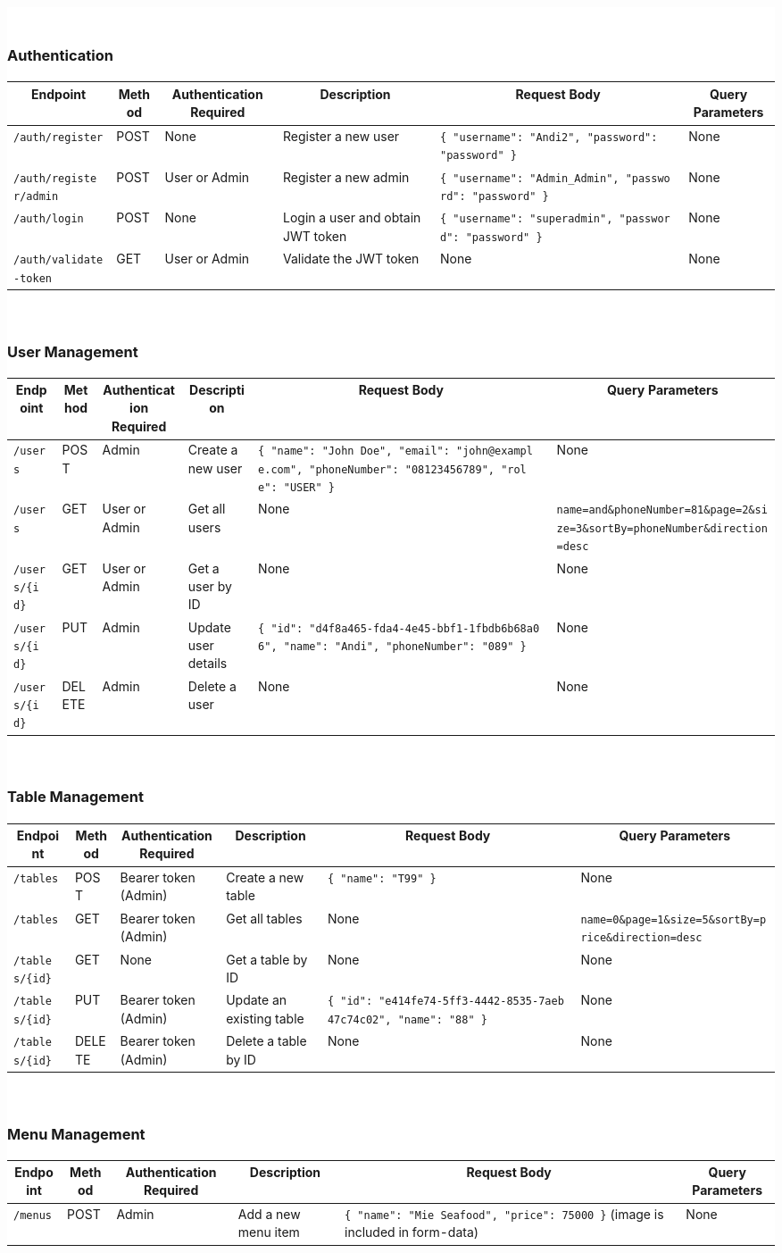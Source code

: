 <br />
<h3>Authentication</h3>

| Endpoint                         | Method | Authentication Required | Description                                       | Request Body                                                                                       | Query Parameters       |
|----------------------------------|--------|-------------------------|---------------------------------------------------|----------------------------------------------------------------------------------------------------|------------------------|
| `/auth/register`                 | POST   | None                    | Register a new user                               | `{ "username": "Andi2", "password": "password" }`                                                   | None                   |
| `/auth/register/admin`           | POST   | User or Admin            | Register a new admin                              | `{ "username": "Admin_Admin", "password": "password" }`                                             | None                   |
| `/auth/login`                    | POST   | None                    | Login a user and obtain JWT token                 | `{ "username": "superadmin", "password": "password" }`                                              | None                   |
| `/auth/validate-token`           | GET    | User or Admin            | Validate the JWT token                            | None                                                                                               | None                   |

<br />
<h3>User Management</h3>

| Endpoint                      | Method | Authentication Required | Description                                         | Request Body                                                                                  | Query Parameters           |
|-------------------------------|--------|-------------------------|-----------------------------------------------------|------------------------------------------------------------------------------------------------|----------------------------|
| `/users`                       | POST   | Admin                   | Create a new user                                  | `{ "name": "John Doe", "email": "john@example.com", "phoneNumber": "08123456789", "role": "USER" }` | None                       |
| `/users`                       | GET    | User or Admin           | Get all users                                      | None                                                                                           | `name=and&phoneNumber=81&page=2&size=3&sortBy=phoneNumber&direction=desc` |
| `/users/{id}`                  | GET    | User or Admin           | Get a user by ID                                   | None                                                                                           | None                       |
| `/users/{id}`                  | PUT    | Admin                   | Update user details                                | `{ "id": "d4f8a465-fda4-4e45-bbf1-1fbdb6b68a06", "name": "Andi", "phoneNumber": "089" }`        | None                       |
| `/users/{id}`                  | DELETE | Admin                   | Delete a user                                      | None                                                                                           | None                       |

<br />
<h3>Table Management</h3>

| Endpoint                      | Method | Authentication Required | Description                                         | Request Body                                                                                      | Query Parameters           |
|-------------------------------|--------|-------------------------|-----------------------------------------------------|----------------------------------------------------------------------------------------------------|----------------------------|
| `/tables`                      | POST   | Bearer token (Admin)     | Create a new table                                 | `{ "name": "T99" }`                                                                                 | None                       |
| `/tables`                      | GET    | Bearer token (Admin)     | Get all tables                                     | None                                                                                                 | `name=0&page=1&size=5&sortBy=price&direction=desc` |
| `/tables/{id}`                 | GET    | None                    | Get a table by ID                                  | None                                                                                                 | None                       |
| `/tables/{id}`                 | PUT    | Bearer token (Admin)     | Update an existing table                           | `{ "id": "e414fe74-5ff3-4442-8535-7aeb47c74c02", "name": "88" }`                                      | None                       |
| `/tables/{id}`                 | DELETE | Bearer token (Admin)     | Delete a table by ID                               | None                                                                                                 | None                       |

<br />
<h3>Menu Management</h3>

| Endpoint                     | Method | Authentication Required | Description                                       | Request Body                                                                                  | Query Parameters           |
|------------------------------|--------|-------------------------|---------------------------------------------------|------------------------------------------------------------------------------------------------|----------------------------|
| `/menus`                     | POST   | Admin                   | Add a new menu item                               | `{ "name": "Mie Seafood", "price": 75000 }` (image is included in form-data) | None                       |